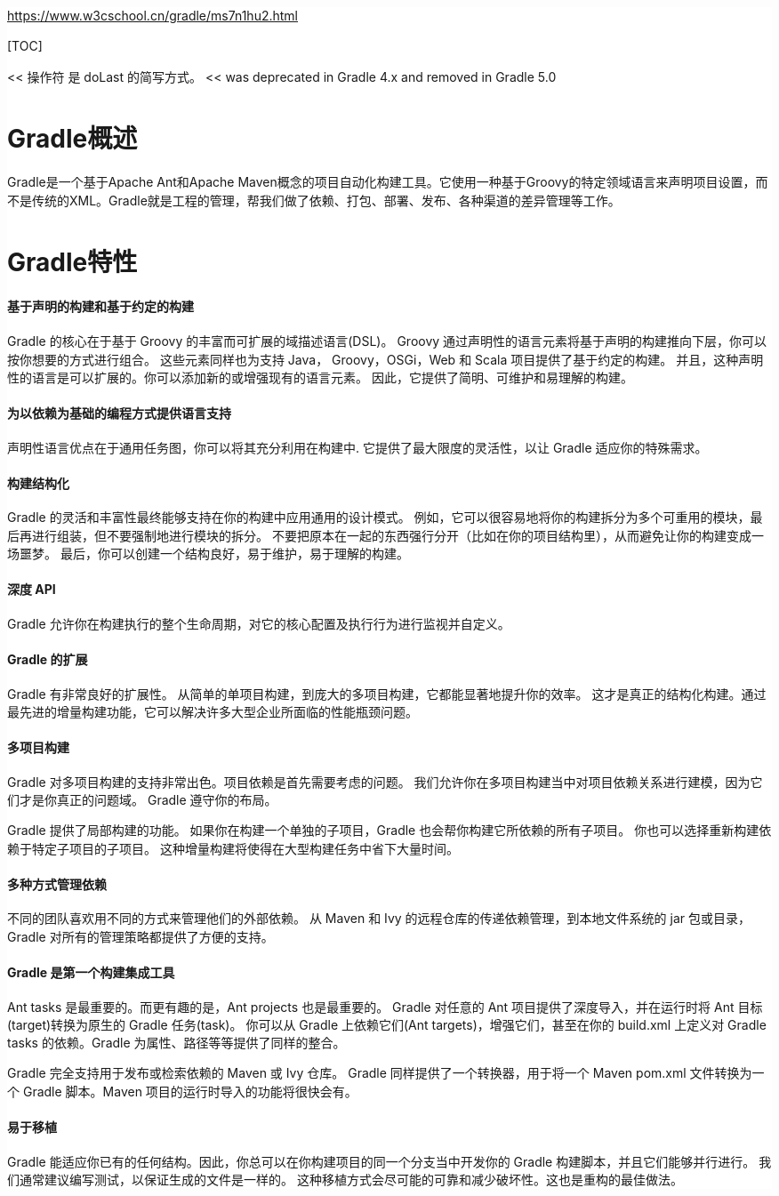 https://www.w3cschool.cn/gradle/ms7n1hu2.html

[TOC]

<< 操作符 是 doLast 的简写方式。
<< was deprecated in Gradle 4.x and removed in Gradle 5.0

# Gradle概述
Gradle是一个基于Apache Ant和Apache Maven概念的项目自动化构建工具。它使用一种基于Groovy的特定领域语言来声明项目设置，而不是传统的XML。Gradle就是工程的管理，帮我们做了依赖、打包、部署、发布、各种渠道的差异管理等工作。

# Gradle特性
#### 基于声明的构建和基于约定的构建
Gradle 的核心在于基于 Groovy 的丰富而可扩展的域描述语言(DSL)。 Groovy 通过声明性的语言元素将基于声明的构建推向下层，你可以按你想要的方式进行组合。 这些元素同样也为支持 Java， Groovy，OSGi，Web 和 Scala 项目提供了基于约定的构建。 并且，这种声明性的语言是可以扩展的。你可以添加新的或增强现有的语言元素。 因此，它提供了简明、可维护和易理解的构建。

#### 为以依赖为基础的编程方式提供语言支持
声明性语言优点在于通用任务图，你可以将其充分利用在构建中. 它提供了最大限度的灵活性，以让 Gradle 适应你的特殊需求。

#### 构建结构化
Gradle 的灵活和丰富性最终能够支持在你的构建中应用通用的设计模式。 例如，它可以很容易地将你的构建拆分为多个可重用的模块，最后再进行组装，但不要强制地进行模块的拆分。 不要把原本在一起的东西强行分开（比如在你的项目结构里），从而避免让你的构建变成一场噩梦。 最后，你可以创建一个结构良好，易于维护，易于理解的构建。

#### 深度 API
Gradle 允许你在构建执行的整个生命周期，对它的核心配置及执行行为进行监视并自定义。

#### Gradle 的扩展
Gradle 有非常良好的扩展性。 从简单的单项目构建，到庞大的多项目构建，它都能显著地提升你的效率。 这才是真正的结构化构建。通过最先进的增量构建功能，它可以解决许多大型企业所面临的性能瓶颈问题。

#### 多项目构建
Gradle 对多项目构建的支持非常出色。项目依赖是首先需要考虑的问题。 我们允许你在多项目构建当中对项目依赖关系进行建模，因为它们才是你真正的问题域。 Gradle 遵守你的布局。

Gradle 提供了局部构建的功能。 如果你在构建一个单独的子项目，Gradle 也会帮你构建它所依赖的所有子项目。 你也可以选择重新构建依赖于特定子项目的子项目。 这种增量构建将使得在大型构建任务中省下大量时间。

#### 多种方式管理依赖
不同的团队喜欢用不同的方式来管理他们的外部依赖。 从 Maven 和 Ivy 的远程仓库的传递依赖管理，到本地文件系统的 jar 包或目录，Gradle 对所有的管理策略都提供了方便的支持。

#### Gradle 是第一个构建集成工具
Ant tasks 是最重要的。而更有趣的是，Ant projects 也是最重要的。 Gradle 对任意的 Ant 项目提供了深度导入，并在运行时将 Ant 目标(target)转换为原生的 Gradle 任务(task)。 你可以从 Gradle 上依赖它们(Ant targets)，增强它们，甚至在你的 build.xml 上定义对 Gradle tasks 的依赖。Gradle 为属性、路径等等提供了同样的整合。

Gradle 完全支持用于发布或检索依赖的 Maven 或 Ivy 仓库。 Gradle 同样提供了一个转换器，用于将一个 Maven pom.xml 文件转换为一个 Gradle 脚本。Maven 项目的运行时导入的功能将很快会有。

#### 易于移植
Gradle 能适应你已有的任何结构。因此，你总可以在你构建项目的同一个分支当中开发你的 Gradle 构建脚本，并且它们能够并行进行。 我们通常建议编写测试，以保证生成的文件是一样的。 这种移植方式会尽可能的可靠和减少破坏性。这也是重构的最佳做法。
